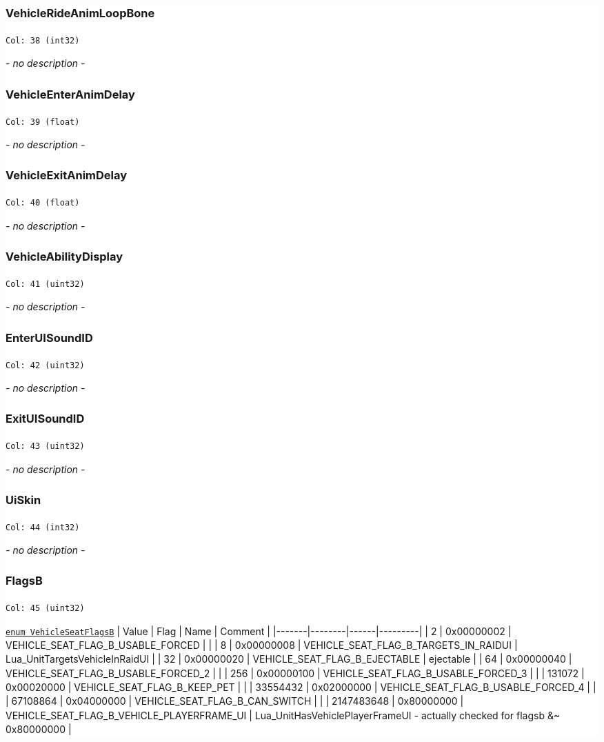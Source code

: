 ### VehicleRideAnimLoopBone
<code>Col: 38 (int32)</code>

*- no description -*
&nbsp;

### VehicleEnterAnimDelay
<code>Col: 39 (float)</code>

*- no description -*
&nbsp;

### VehicleExitAnimDelay
<code>Col: 40 (float)</code>

*- no description -*
&nbsp;

### VehicleAbilityDisplay
<code>Col: 41 (uint32)</code>

*- no description -*
&nbsp;

### EnterUISoundID
<code>Col: 42 (uint32)</code>

*- no description -*
&nbsp;

### ExitUISoundID
<code>Col: 43 (uint32)</code>

*- no description -*
&nbsp;

### UiSkin
<code>Col: 44 (int32)</code>

*- no description -*
&nbsp;

### FlagsB
<code>Col: 45 (uint32)</code>

[`enum VehicleSeatFlagsB`](https://github.com/TrinityCore/TrinityCore/blob/3.3.5/src/server/shared/DataStores/DBCEnums.h#L486-L498)
| Value | Flag   | Name | Comment |
|-------|--------|------|---------|
| 2 | 0x00000002 | VEHICLE_SEAT_FLAG_B_USABLE_FORCED |  |
| 8 | 0x00000008 | VEHICLE_SEAT_FLAG_B_TARGETS_IN_RAIDUI | Lua_UnitTargetsVehicleInRaidUI |
| 32 | 0x00000020 | VEHICLE_SEAT_FLAG_B_EJECTABLE | ejectable |
| 64 | 0x00000040 | VEHICLE_SEAT_FLAG_B_USABLE_FORCED_2 |  |
| 256 | 0x00000100 | VEHICLE_SEAT_FLAG_B_USABLE_FORCED_3 |  |
| 131072 | 0x00020000 | VEHICLE_SEAT_FLAG_B_KEEP_PET |  |
| 33554432 | 0x02000000 | VEHICLE_SEAT_FLAG_B_USABLE_FORCED_4 |  |
| 67108864 | 0x04000000 | VEHICLE_SEAT_FLAG_B_CAN_SWITCH |  |
| 2147483648 | 0x80000000 | VEHICLE_SEAT_FLAG_B_VEHICLE_PLAYERFRAME_UI | Lua_UnitHasVehiclePlayerFrameUI - actually checked for flagsb &~ 0x80000000 |
